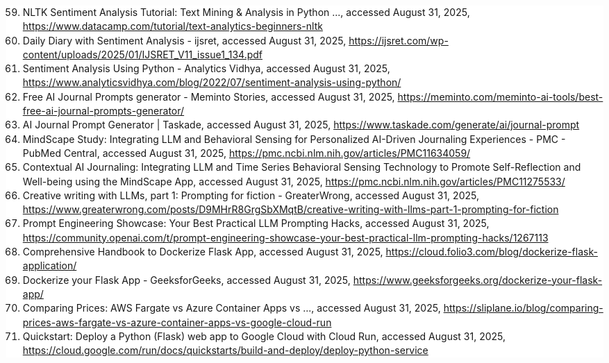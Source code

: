 59. NLTK Sentiment Analysis Tutorial: Text Mining & Analysis in Python ..., accessed August 31, 2025, <https://www.datacamp.com/tutorial/text-analytics-beginners-nltk>
60. Daily Diary with Sentiment Analysis - ijsret, accessed August 31, 2025, <https://ijsret.com/wp-content/uploads/2025/01/IJSRET_V11_issue1_134.pdf>
61. Sentiment Analysis Using Python - Analytics Vidhya, accessed August 31, 2025, <https://www.analyticsvidhya.com/blog/2022/07/sentiment-analysis-using-python/>
62. Free AI Journal Prompts generator - Meminto Stories, accessed August 31, 2025, <https://meminto.com/meminto-ai-tools/best-free-ai-journal-prompts-generator/>
63. AI Journal Prompt Generator | Taskade, accessed August 31, 2025, <https://www.taskade.com/generate/ai/journal-prompt>
64. MindScape Study: Integrating LLM and Behavioral Sensing for Personalized AI-Driven Journaling Experiences - PMC - PubMed Central, accessed August 31, 2025, <https://pmc.ncbi.nlm.nih.gov/articles/PMC11634059/>
65. Contextual AI Journaling: Integrating LLM and Time Series Behavioral Sensing Technology to Promote Self-Reflection and Well-being using the MindScape App, accessed August 31, 2025, <https://pmc.ncbi.nlm.nih.gov/articles/PMC11275533/>
66. Creative writing with LLMs, part 1: Prompting for fiction - GreaterWrong, accessed August 31, 2025, <https://www.greaterwrong.com/posts/D9MHrR8GrgSbXMqtB/creative-writing-with-llms-part-1-prompting-for-fiction>
67. Prompt Engineering Showcase: Your Best Practical LLM Prompting Hacks, accessed August 31, 2025, <https://community.openai.com/t/prompt-engineering-showcase-your-best-practical-llm-prompting-hacks/1267113>
68. Comprehensive Handbook to Dockerize Flask App, accessed August 31, 2025, <https://cloud.folio3.com/blog/dockerize-flask-application/>
69. Dockerize your Flask App - GeeksforGeeks, accessed August 31, 2025, <https://www.geeksforgeeks.org/dockerize-your-flask-app/>
70. Comparing Prices: AWS Fargate vs Azure Container Apps vs ..., accessed August 31, 2025, <https://sliplane.io/blog/comparing-prices-aws-fargate-vs-azure-container-apps-vs-google-cloud-run>
71. Quickstart: Deploy a Python (Flask) web app to Google Cloud with Cloud Run, accessed August 31, 2025, <https://cloud.google.com/run/docs/quickstarts/build-and-deploy/deploy-python-service>
